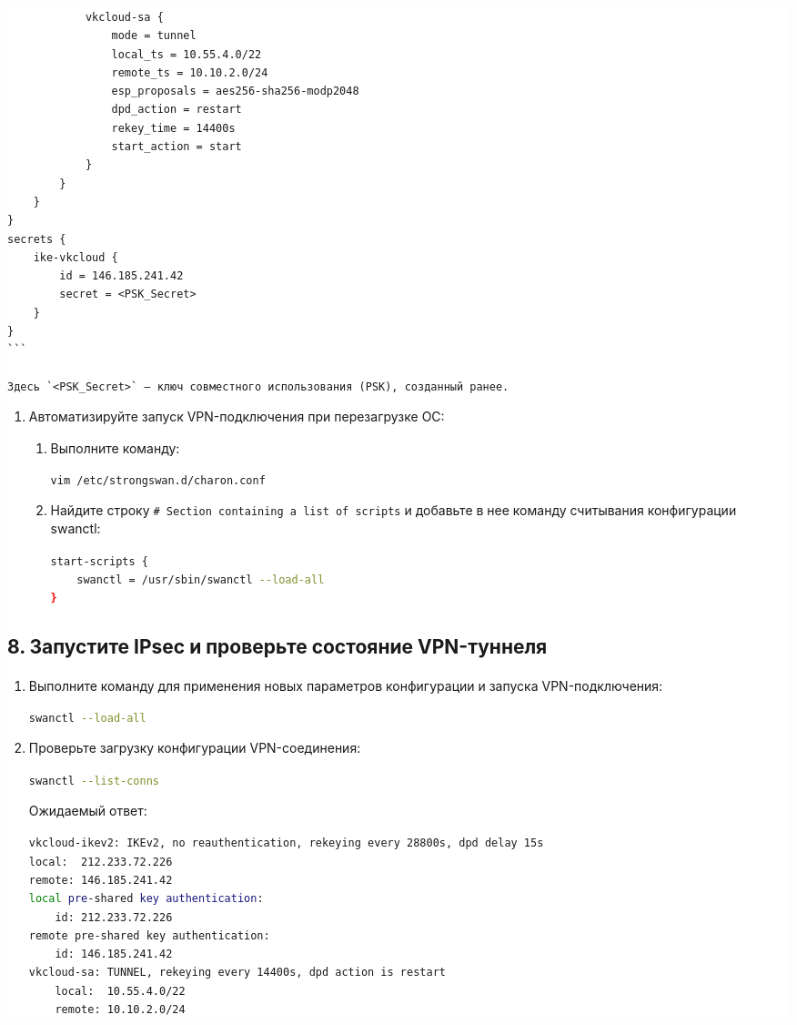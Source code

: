                 vkcloud-sa {
                    mode = tunnel
                    local_ts = 10.55.4.0/22
                    remote_ts = 10.10.2.0/24
                    esp_proposals = aes256-sha256-modp2048
                    dpd_action = restart
                    rekey_time = 14400s
                    start_action = start
                }
            }
        }
    }
    secrets {
        ike-vkcloud {
            id = 146.185.241.42
            secret = <PSK_Secret>
        }
    }
    ```

    Здесь `<PSK_Secret>` — ключ совместного использования (PSK), созданный ранее.

1. Автоматизируйте запуск VPN-подключения при перезагрузке ОС:

    1. Выполните команду:

        ```bash
        vim /etc/strongswan.d/charon.conf
        ```

    1. Найдите строку `# Section containing a list of scripts` и добавьте в нее команду считывания конфигурации swanctl:

        ```bash
        start-scripts {
            swanctl = /usr/sbin/swanctl --load-all
        }
        ```

## 8. Запустите IPsec и проверьте состояние VPN-туннеля

1. Выполните команду для применения новых параметров конфигурации и запуска VPN-подключения:

    ```bash
    swanctl --load-all
    ```

1. Проверьте загрузку конфигурации VPN-соединения:

    ```bash
    swanctl --list-conns
    ```

    Ожидаемый ответ:

    ```bash
    vkcloud-ikev2: IKEv2, no reauthentication, rekeying every 28800s, dpd delay 15s
    local:  212.233.72.226
    remote: 146.185.241.42
    local pre-shared key authentication:
        id: 212.233.72.226
    remote pre-shared key authentication:
        id: 146.185.241.42
    vkcloud-sa: TUNNEL, rekeying every 14400s, dpd action is restart
        local:  10.55.4.0/22
        remote: 10.10.2.0/24
    ```
